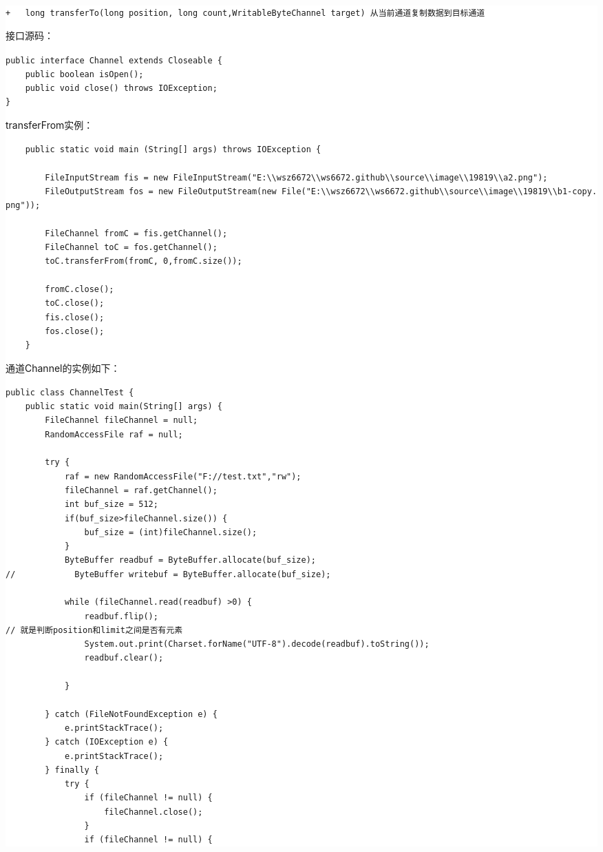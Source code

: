 	+	long transferTo(long position, long count,WritableByteChannel target) 从当前通道复制数据到目标通道


接口源码：
```
public interface Channel extends Closeable {
    public boolean isOpen();
    public void close() throws IOException;
}
```

transferFrom实例：
```
    public static void main (String[] args) throws IOException {

        FileInputStream fis = new FileInputStream("E:\\wsz6672\\ws6672.github\\source\\image\\19819\\a2.png");
        FileOutputStream fos = new FileOutputStream(new File("E:\\wsz6672\\ws6672.github\\source\\image\\19819\\b1-copy.png"));

        FileChannel fromC = fis.getChannel();
        FileChannel toC = fos.getChannel();
        toC.transferFrom(fromC, 0,fromC.size());

        fromC.close();
        toC.close();
        fis.close();
        fos.close();
    }
```

通道Channel的实例如下：

```
public class ChannelTest {
    public static void main(String[] args) {
        FileChannel fileChannel = null;
        RandomAccessFile raf = null;

        try {
            raf = new RandomAccessFile("F://test.txt","rw");
            fileChannel = raf.getChannel();
            int buf_size = 512;
            if(buf_size>fileChannel.size()) {
                buf_size = (int)fileChannel.size();
            }
            ByteBuffer readbuf = ByteBuffer.allocate(buf_size);
//            ByteBuffer writebuf = ByteBuffer.allocate(buf_size);

            while (fileChannel.read(readbuf) >0) {
                readbuf.flip();
// 就是判断position和limit之间是否有元素
                System.out.print(Charset.forName("UTF-8").decode(readbuf).toString());
                readbuf.clear();

            }

        } catch (FileNotFoundException e) {
            e.printStackTrace();
        } catch (IOException e) {
            e.printStackTrace();
        } finally {
            try {
                if (fileChannel != null) {
                    fileChannel.close();
                }
                if (fileChannel != null) {
```